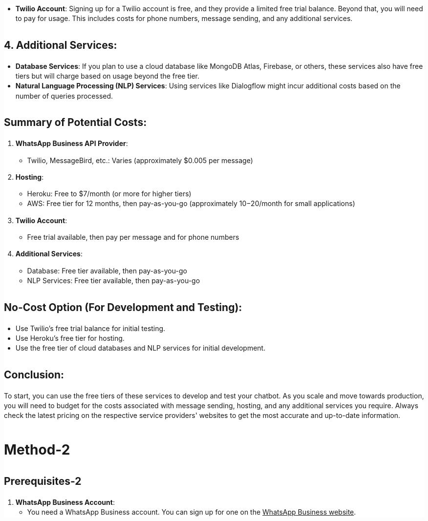 - **Twilio Account**: Signing up for a Twilio account is free, and they provide a limited free trial balance. Beyond that, you will need to pay for usage. This includes costs for phone numbers, message sending, and any additional services.

## 4. **Additional Services:**

- **Database Services**: If you plan to use a cloud database like MongoDB Atlas, Firebase, or others, these services also have free tiers but will charge based on usage beyond the free tier.
- **Natural Language Processing (NLP) Services**: Using services like Dialogflow might incur additional costs based on the number of queries processed.


## Summary of Potential Costs:

1. **WhatsApp Business API Provider**:
   - Twilio, MessageBird, etc.: Varies (approximately $0.005 per message)

2. **Hosting**:
   - Heroku: Free to $7/month (or more for higher tiers)
   - AWS: Free tier for 12 months, then pay-as-you-go (approximately $10-$20/month for small applications)

3. **Twilio Account**:
   - Free trial available, then pay per message and for phone numbers

4. **Additional Services**:
   - Database: Free tier available, then pay-as-you-go
   - NLP Services: Free tier available, then pay-as-you-go


## No-Cost Option (For Development and Testing):

- Use Twilio’s free trial balance for initial testing.
- Use Heroku’s free tier for hosting.
- Use the free tier of cloud databases and NLP services for initial development.


## Conclusion:

To start, you can use the free tiers of these services to develop and test your chatbot. As you scale and move towards production, you will need to budget for the costs associated with message sending, hosting, and any additional services you require. Always check the latest pricing on the respective service providers' websites to get the most accurate and up-to-date information.



# Method-2

## Prerequisites-2

1. **WhatsApp Business Account**:
   - You need a WhatsApp Business account. You can sign up for one on the [WhatsApp Business website](https://www.whatsapp.com/business/).
